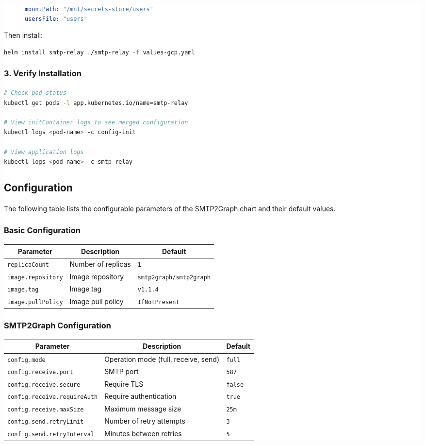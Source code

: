 ```yaml
      mountPath: "/mnt/secrets-store/users"
      usersFile: "users"
```

Then install:

```bash
helm install smtp-relay ./smtp-relay -f values-gcp.yaml
```

### 3. Verify Installation

```bash
# Check pod status
kubectl get pods -l app.kubernetes.io/name=smtp-relay

# View initContainer logs to see merged configuration
kubectl logs <pod-name> -c config-init

# View application logs
kubectl logs <pod-name> -c smtp-relay
```

## Configuration

The following table lists the configurable parameters of the SMTP2Graph chart and their default values.

### Basic Configuration

| Parameter | Description | Default |
|-----------|-------------|---------|
| `replicaCount` | Number of replicas | `1` |
| `image.repository` | Image repository | `smtp2graph/smtp2graph` |
| `image.tag` | Image tag | `v1.1.4` |
| `image.pullPolicy` | Image pull policy | `IfNotPresent` |

### SMTP2Graph Configuration

| Parameter | Description | Default |
|-----------|-------------|---------|
| `config.mode` | Operation mode (full, receive, send) | `full` |
| `config.receive.port` | SMTP port | `587` |
| `config.receive.secure` | Require TLS | `false` |
| `config.receive.requireAuth` | Require authentication | `true` |
| `config.receive.maxSize` | Maximum message size | `25m` |
| `config.send.retryLimit` | Number of retry attempts | `3` |
| `config.send.retryInterval` | Minutes between retries | `5` |
